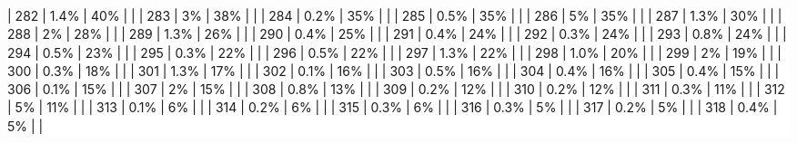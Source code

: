 | 282 | 1.4% | 40% |  |
| 283 | 3% | 38% |  |
| 284 | 0.2% | 35% |  |
| 285 | 0.5% | 35% |  |
| 286 | 5% | 35% |  |
| 287 | 1.3% | 30% |  |
| 288 | 2% | 28% |  |
| 289 | 1.3% | 26% |  |
| 290 | 0.4% | 25% |  |
| 291 | 0.4% | 24% |  |
| 292 | 0.3% | 24% |  |
| 293 | 0.8% | 24% |  |
| 294 | 0.5% | 23% |  |
| 295 | 0.3% | 22% |  |
| 296 | 0.5% | 22% |  |
| 297 | 1.3% | 22% |  |
| 298 | 1.0% | 20% |  |
| 299 | 2% | 19% |  |
| 300 | 0.3% | 18% |  |
| 301 | 1.3% | 17% |  |
| 302 | 0.1% | 16% |  |
| 303 | 0.5% | 16% |  |
| 304 | 0.4% | 16% |  |
| 305 | 0.4% | 15% |  |
| 306 | 0.1% | 15% |  |
| 307 | 2% | 15% |  |
| 308 | 0.8% | 13% |  |
| 309 | 0.2% | 12% |  |
| 310 | 0.2% | 12% |  |
| 311 | 0.3% | 11% |  |
| 312 | 5% | 11% |  |
| 313 | 0.1% | 6% |  |
| 314 | 0.2% | 6% |  |
| 315 | 0.3% | 6% |  |
| 316 | 0.3% | 5% |  |
| 317 | 0.2% | 5% |  |
| 318 | 0.4% | 5% |  |